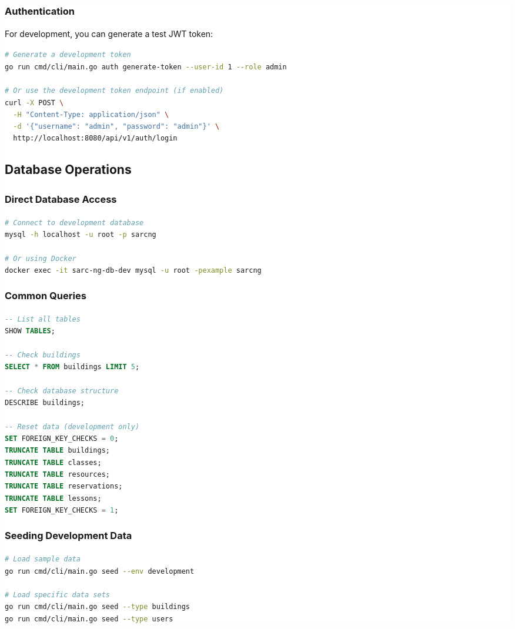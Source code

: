 ### Authentication

For development, you can generate a test JWT token:

```bash
# Generate a development token
go run cmd/cli/main.go auth generate-token --user-id 1 --role admin

# Or use the development token endpoint (if enabled)
curl -X POST \
  -H "Content-Type: application/json" \
  -d '{"username": "admin", "password": "admin"}' \
  http://localhost:8080/api/v1/auth/login
```

## Database Operations

### Direct Database Access

```bash
# Connect to development database
mysql -h localhost -u root -p sarcng

# Or using Docker
docker exec -it sarc-ng-db-dev mysql -u root -pexample sarcng
```

### Common Queries

```sql
-- List all tables
SHOW TABLES;

-- Check buildings
SELECT * FROM buildings LIMIT 5;

-- Check database structure
DESCRIBE buildings;

-- Reset data (development only)
SET FOREIGN_KEY_CHECKS = 0;
TRUNCATE TABLE buildings;
TRUNCATE TABLE classes;
TRUNCATE TABLE resources;
TRUNCATE TABLE reservations;
TRUNCATE TABLE lessons;
SET FOREIGN_KEY_CHECKS = 1;
```

### Seeding Development Data

```bash
# Load sample data
go run cmd/cli/main.go seed --env development

# Load specific data sets
go run cmd/cli/main.go seed --type buildings
go run cmd/cli/main.go seed --type users
```
